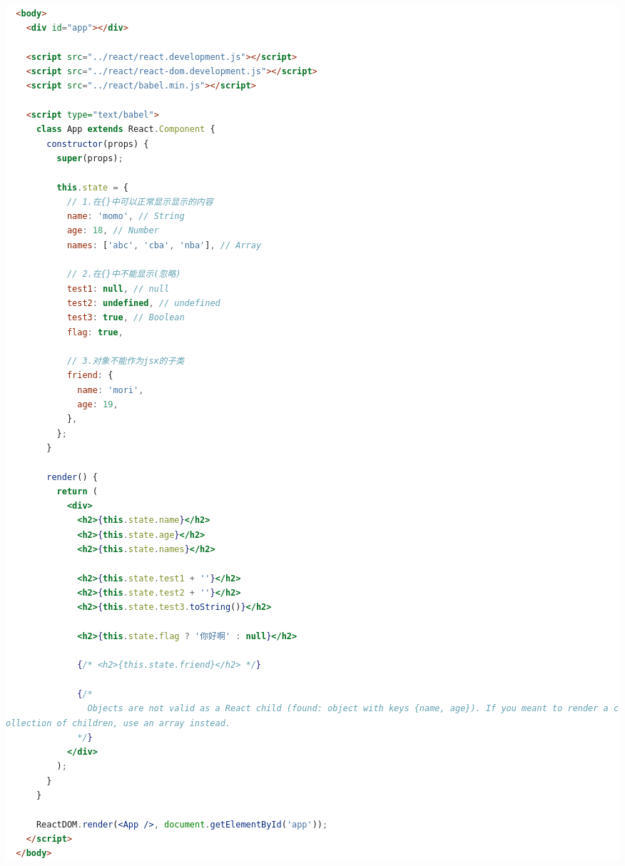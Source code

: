 ```html
  <body>
    <div id="app"></div>

    <script src="../react/react.development.js"></script>
    <script src="../react/react-dom.development.js"></script>
    <script src="../react/babel.min.js"></script>

    <script type="text/babel">
      class App extends React.Component {
        constructor(props) {
          super(props);

          this.state = {
            // 1.在{}中可以正常显示显示的内容
            name: 'momo', // String
            age: 18, // Number
            names: ['abc', 'cba', 'nba'], // Array

            // 2.在{}中不能显示(忽略)
            test1: null, // null
            test2: undefined, // undefined
            test3: true, // Boolean
            flag: true,

            // 3.对象不能作为jsx的子类
            friend: {
              name: 'mori',
              age: 19,
            },
          };
        }

        render() {
          return (
            <div>
              <h2>{this.state.name}</h2>
              <h2>{this.state.age}</h2>
              <h2>{this.state.names}</h2>

              <h2>{this.state.test1 + ''}</h2>
              <h2>{this.state.test2 + ''}</h2>
              <h2>{this.state.test3.toString()}</h2>

              <h2>{this.state.flag ? '你好啊' : null}</h2>

              {/* <h2>{this.state.friend}</h2> */}

              {/* 
                Objects are not valid as a React child (found: object with keys {name, age}). If you meant to render a collection of children, use an array instead.
              */}
            </div>
          );
        }
      }

      ReactDOM.render(<App />, document.getElementById('app'));
    </script>
  </body>
```
